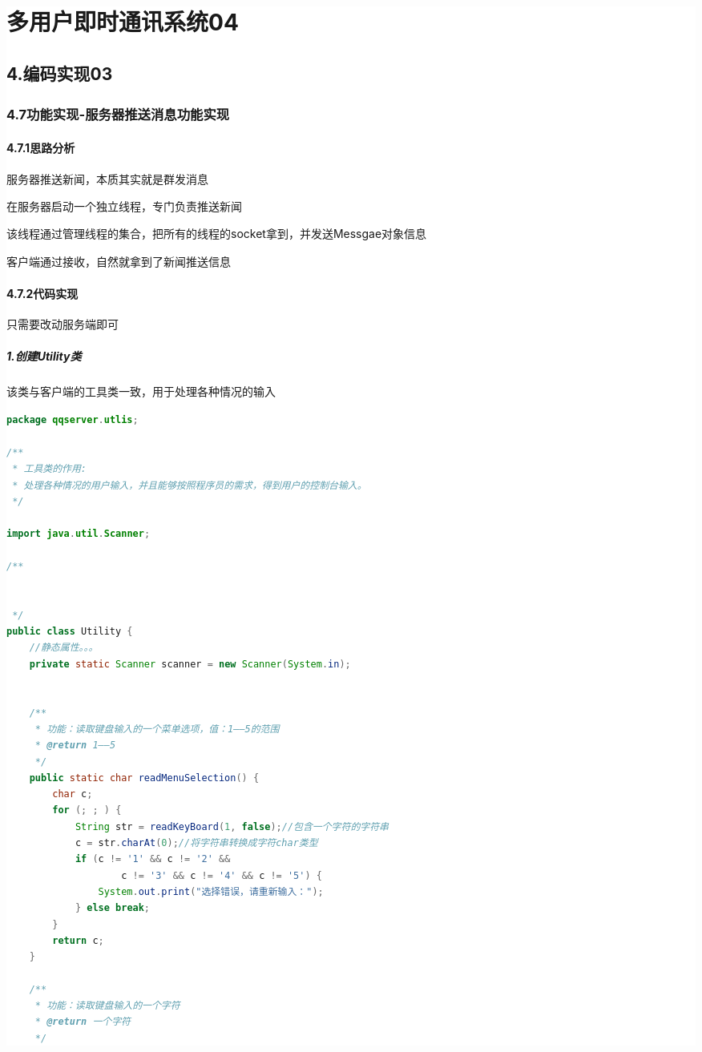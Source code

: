# 多用户即时通讯系统04

## 4.编码实现03

### 4.7功能实现-服务器推送消息功能实现

#### 4.7.1思路分析

服务器推送新闻，本质其实就是群发消息

在服务器启动一个独立线程，专门负责推送新闻

该线程通过管理线程的集合，把所有的线程的socket拿到，并发送Messgae对象信息

客户端通过接收，自然就拿到了新闻推送信息



#### 4.7.2代码实现

只需要改动服务端即可

##### 1.创建Utility类

该类与客户端的工具类一致，用于处理各种情况的输入

```java
package qqserver.utlis;

/**
 * 工具类的作用:
 * 处理各种情况的用户输入，并且能够按照程序员的需求，得到用户的控制台输入。
 */

import java.util.Scanner;

/**


 */
public class Utility {
    //静态属性。。。
    private static Scanner scanner = new Scanner(System.in);


    /**
     * 功能：读取键盘输入的一个菜单选项，值：1——5的范围
     * @return 1——5
     */
    public static char readMenuSelection() {
        char c;
        for (; ; ) {
            String str = readKeyBoard(1, false);//包含一个字符的字符串
            c = str.charAt(0);//将字符串转换成字符char类型
            if (c != '1' && c != '2' &&
                    c != '3' && c != '4' && c != '5') {
                System.out.print("选择错误，请重新输入：");
            } else break;
        }
        return c;
    }

    /**
     * 功能：读取键盘输入的一个字符
     * @return 一个字符
     */
```